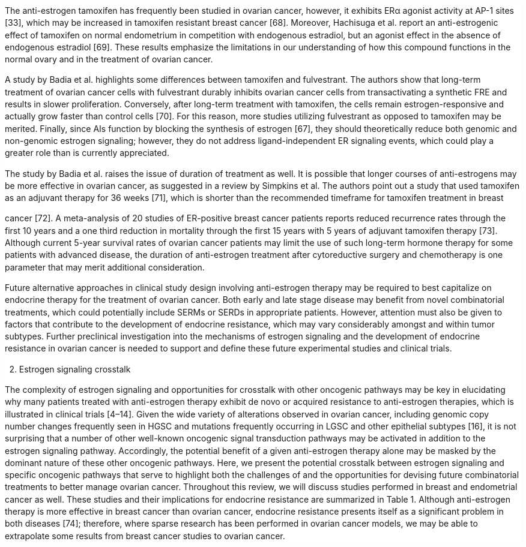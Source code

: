 The anti-estrogen tamoxifen has frequently been studied in ovarian cancer, however, it exhibits ERα agonist activity at AP-1 sites [33], which may be increased in tamoxifen resistant breast cancer [68]. Moreover, Hachisuga et al. report an anti-estrogenic effect of tamoxifen on normal endometrium in competition with endogenous estradiol, but an agonist effect in the absence of endogenous estradiol [69]. These results emphasize the limitations in our understanding of how this compound functions in the normal ovary and in the treatment of ovarian cancer.

A study by Badia et al. highlights some differences between tamoxifen and fulvestrant. The authors show that long-term treatment of ovarian cancer cells with fulvestrant durably inhibits ovarian cancer cells from transactivating a synthetic FRE and results in slower proliferation. Conversely, after long-term treatment with tamoxifen, the cells remain estrogen-responsive and actually grow faster than control cells [70]. For this reason, more studies utilizing fulvestrant as opposed to tamoxifen may be merited. Finally, since AIs function by blocking the synthesis of estrogen [67], they should theoretically reduce both genomic and non-genomic estrogen signaling; however, they do not address ligand-independent ER signaling events, which could play a greater role than is currently appreciated.

The study by Badia et al. raises the issue of duration of treatment as well. It is possible that longer courses of anti-estrogens may be more effective in ovarian cancer, as suggested in a review by Simpkins et al. The authors point out a study that used tamoxifen as an adjuvant therapy for 36 weeks [71], which is shorter than the recommended timeframe for tamoxifen treatment in breast

cancer [72]. A meta-analysis of 20 studies of ER-positive breast cancer patients reports reduced recurrence rates through the first 10 years and a one third reduction in mortality through the first 15 years with 5 years of adjuvant tamoxifen therapy [73]. Although current 5-year survival rates of ovarian cancer patients may limit the use of such long-term hormone therapy for some patients with advanced disease, the duration of anti-estrogen treatment after cytoreductive surgery and chemotherapy is one parameter that may merit additional consideration.

Future alternative approaches in clinical study design involving anti-estrogen therapy may be required to best capitalize on endocrine therapy for the treatment of ovarian cancer. Both early and late stage disease may benefit from novel combinatorial treatments, which could potentially include SERMs or SERDs in appropriate patients. However, attention must also be given to factors that contribute to the development of endocrine resistance, which may vary considerably amongst and within tumor subtypes. Further preclinical investigation into the mechanisms of estrogen signaling and the development of endocrine resistance in ovarian cancer is needed to support and define these future experimental studies and clinical trials.

2. Estrogen signaling crosstalk

The complexity of estrogen signaling and opportunities for crosstalk with other oncogenic pathways may be key in elucidating why many patients treated with anti-estrogen therapy exhibit de novo or acquired resistance to anti-estrogen therapies, which is illustrated in clinical trials [4–14]. Given the wide variety of alterations observed in ovarian cancer, including genomic copy number changes frequently seen in HGSC and mutations frequently occurring in LGSC and other epithelial subtypes [16], it is not surprising that a number of other well-known oncogenic signal transduction pathways may be activated in addition to the estrogen signaling pathway. Accordingly, the potential benefit of a given anti-estrogen therapy alone may be masked by the dominant nature of these other oncogenic pathways. Here, we present the potential crosstalk between estrogen signaling and specific oncogenic pathways that serve to highlight both the challenges of and the opportunities for devising future combinatorial treatments to better manage ovarian cancer. Throughout this review, we will discuss studies performed in breast and endometrial cancer as well. These studies and their implications for endocrine resistance are summarized in Table 1. Although anti-estrogen therapy is more effective in breast cancer than ovarian cancer, endocrine resistance presents itself as a significant problem in both diseases [74]; therefore, where sparse research has been performed in ovarian cancer models, we may be able to extrapolate some results from breast cancer studies to ovarian cancer.
